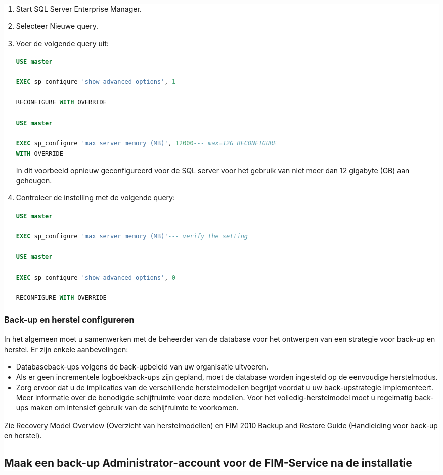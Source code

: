 1. Start SQL Server Enterprise Manager.

2. Selecteer Nieuwe query.

3. Voer de volgende query uit:

   ```SQL
   USE master

   EXEC sp_configure 'show advanced options', 1

   RECONFIGURE WITH OVERRIDE

   USE master

   EXEC sp_configure 'max server memory (MB)', 12000--- max=12G RECONFIGURE
   WITH OVERRIDE
   ```

   In dit voorbeeld opnieuw geconfigureerd voor de SQL server voor het gebruik van niet meer dan 12 gigabyte (GB) aan geheugen.

4. Controleer de instelling met de volgende query:

   ```SQL
   USE master

   EXEC sp_configure 'max server memory (MB)'--- verify the setting

   USE master

   EXEC sp_configure 'show advanced options', 0

   RECONFIGURE WITH OVERRIDE
   ```

### <a name="backup-and-recovery-configuration"></a>Back-up en herstel configureren

In het algemeen moet u samenwerken met de beheerder van de database voor het ontwerpen van een strategie voor back-up en herstel. Er zijn enkele aanbevelingen:
- Databaseback-ups volgens de back-upbeleid van uw organisatie uitvoeren. 
- Als er geen incrementele logboekback-ups zijn gepland, moet de database worden ingesteld op de eenvoudige herstelmodus. 
- Zorg ervoor dat u de implicaties van de verschillende herstelmodellen begrijpt voordat u uw back-upstrategie implementeert. Meer informatie over de benodigde schijfruimte voor deze modellen. Voor het volledig-herstelmodel moet u regelmatig back-ups maken om intensief gebruik van de schijfruimte te voorkomen. 

Zie [Recovery Model Overview (Overzicht van herstelmodellen)](http://go.microsoft.com/fwlink/?LinkID=185370) en [FIM 2010 Backup and Restore Guide (Handleiding voor back-up en herstel)](http://go.microsoft.com/fwlink/?LinkID=165864).

## <a name="create-a-backup-administrator-account-for-the-fim-service-after-installation"></a>Maak een back-up Administrator-account voor de FIM-Service na de installatie
